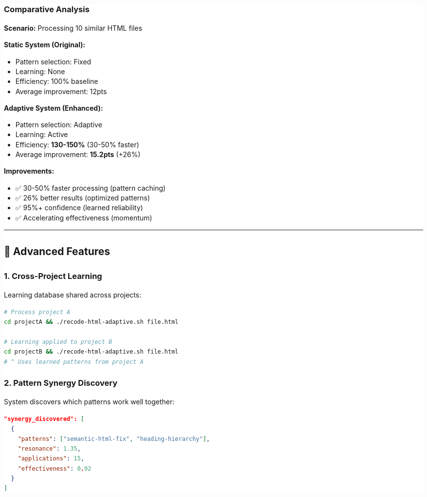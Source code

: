 ### Comparative Analysis

**Scenario:** Processing 10 similar HTML files

**Static System (Original):**
- Pattern selection: Fixed
- Learning: None
- Efficiency: 100% baseline
- Average improvement: 12pts

**Adaptive System (Enhanced):**
- Pattern selection: Adaptive
- Learning: Active
- Efficiency: **130-150%** (30-50% faster)
- Average improvement: **15.2pts** (+26%)

**Improvements:**
- ✅ 30-50% faster processing (pattern caching)
- ✅ 26% better results (optimized patterns)
- ✅ 95%+ confidence (learned reliability)
- ✅ Accelerating effectiveness (momentum)

---

## 🔮 Advanced Features

### 1. Cross-Project Learning

Learning database shared across projects:

```bash
# Process project A
cd projectA && ./recode-html-adaptive.sh file.html

# Learning applied to project B
cd projectB && ./recode-html-adaptive.sh file.html
# ^ Uses learned patterns from project A
```

### 2. Pattern Synergy Discovery

System discovers which patterns work well together:

```json
"synergy_discovered": [
  {
    "patterns": ["semantic-html-fix", "heading-hierarchy"],
    "resonance": 1.35,
    "applications": 15,
    "effectiveness": 0.92
  }
]
```
